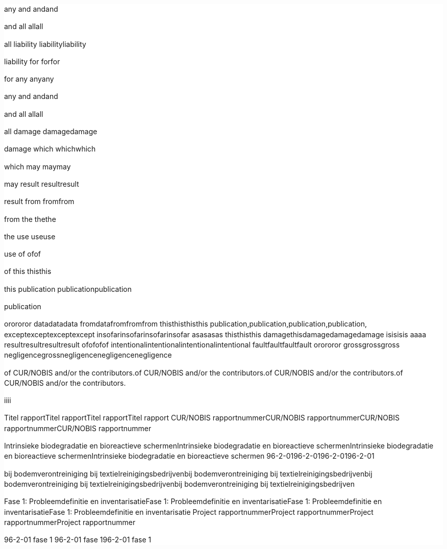  any and andand 

 and all allall 

 all liability liabilityliability 

 liability for forfor 

 for any anyany 

 any and andand 

 and all allall 

 all damage damagedamage 

 damage which whichwhich 

 which may maymay 

 may result resultresult 

 result from fromfrom 

 from the thethe 

 the use useuse 

 use of ofof 

 of this thisthis 

 this publication publicationpublication 

 publication 

orororor datadatadata fromdatafromfromfrom thisthisthisthis publication,publication,publication,publication, exceptexceptexceptexcept insofarinsofarinsofarinsofar asasasas thisthisthis damagethisdamagedamagedamage isisisis aaaa resultresultresultresult ofofofof intentionalintentionalintentionalintentional faultfaultfaultfault orororor grossgrossgross negligencegrossnegligencenegligencenegligence 

of CUR/NOBIS and/or the contributors.of CUR/NOBIS and/or the contributors.of CUR/NOBIS and/or the contributors.of CUR/NOBIS and/or the contributors. 


 iiii 

Titel rapportTitel rapportTitel rapportTitel rapport CUR/NOBIS rapportnummerCUR/NOBIS rapportnummerCUR/NOBIS rapportnummerCUR/NOBIS rapportnummer 

Intrinsieke biodegradatie en bioreactieve schermenIntrinsieke biodegradatie en bioreactieve schermenIntrinsieke biodegradatie en bioreactieve schermenIntrinsieke biodegradatie en bioreactieve schermen 96-2-0196-2-0196-2-0196-2-01 

bij bodemverontreiniging bij textielreinigingsbedrijvenbij bodemverontreiniging bij textielreinigingsbedrijvenbij bodemverontreiniging bij textielreinigingsbedrijvenbij bodemverontreiniging bij textielreinigingsbedrijven 

Fase 1: Probleemdefinitie en inventarisatieFase 1: Probleemdefinitie en inventarisatieFase 1: Probleemdefinitie en inventarisatieFase 1: Probleemdefinitie en inventarisatie Project rapportnummerProject rapportnummerProject rapportnummerProject rapportnummer 

 96-2-01 fase 1 96-2-01 fase 196-2-01 fase 1 
